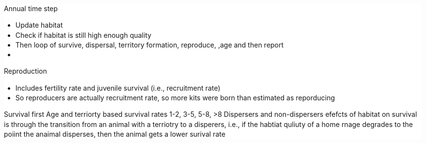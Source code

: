 Annual time step
-	Update habitat
-	Check if habitat is still high enough quality
-	Then loop of survive, dispersal, territory formation, reproduce, ,age and then report
-	

Reproduction
-	Includes fertility rate and juvenile survival (i.e., recruitment rate)
-	So reproducers are actually recruitment rate, so more kits were born than estimated as reporducing


Survival first
Age and terriorty based survival rates
1-2, 3-5, 5-8, >8
Dispersers and non-dispersers
efefcts of habitat on survival is through the transition from an animal with a terriotry to a disperers, i.e., if the habtiat quliuty of a home rnage degrades to the poiint the anaimal disperses, then the animal gets a lower surival rate  


